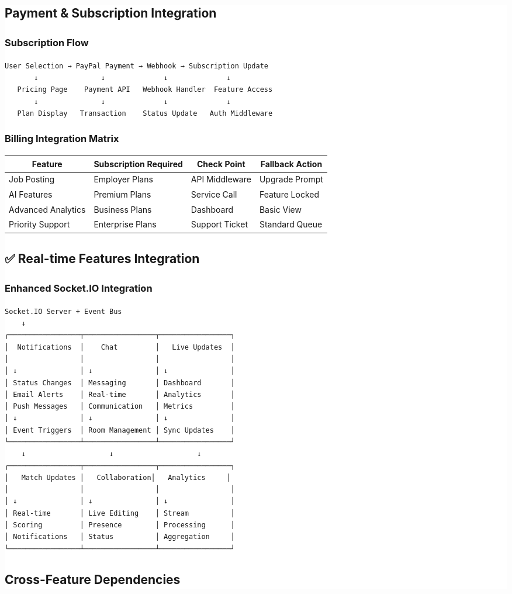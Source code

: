 ## Payment & Subscription Integration

### Subscription Flow
```
User Selection → PayPal Payment → Webhook → Subscription Update
       ↓               ↓              ↓              ↓
   Pricing Page    Payment API   Webhook Handler  Feature Access
       ↓               ↓              ↓              ↓
   Plan Display   Transaction    Status Update   Auth Middleware
```

### Billing Integration Matrix
| Feature | Subscription Required | Check Point | Fallback Action |
|---------|---------------------|-------------|-----------------|
| Job Posting | Employer Plans | API Middleware | Upgrade Prompt |
| AI Features | Premium Plans | Service Call | Feature Locked |
| Advanced Analytics | Business Plans | Dashboard | Basic View |
| Priority Support | Enterprise Plans | Support Ticket | Standard Queue |

## ✅ Real-time Features Integration

### Enhanced Socket.IO Integration
```
Socket.IO Server + Event Bus
    ↓
┌─────────────────┬─────────────────┬─────────────────┐
│  Notifications  │    Chat         │   Live Updates  │
│                 │                 │                 │
│ ↓               │ ↓               │ ↓               │
│ Status Changes  │ Messaging       │ Dashboard       │
│ Email Alerts    │ Real-time       │ Analytics       │
│ Push Messages   │ Communication   │ Metrics         │
│ ↓               │ ↓               │ ↓               │
│ Event Triggers  │ Room Management │ Sync Updates    │
└─────────────────┴─────────────────┴─────────────────┘
    ↓                    ↓                    ↓
┌─────────────────┬─────────────────┬─────────────────┐
│   Match Updates │   Collaboration│   Analytics     │
│                 │                 │                 │
│ ↓               │ ↓               │ ↓               │
│ Real-time       │ Live Editing    │ Stream          │
│ Scoring         │ Presence        │ Processing      │
│ Notifications   │ Status          │ Aggregation     │
└─────────────────┴─────────────────┴─────────────────┘
```

## Cross-Feature Dependencies
